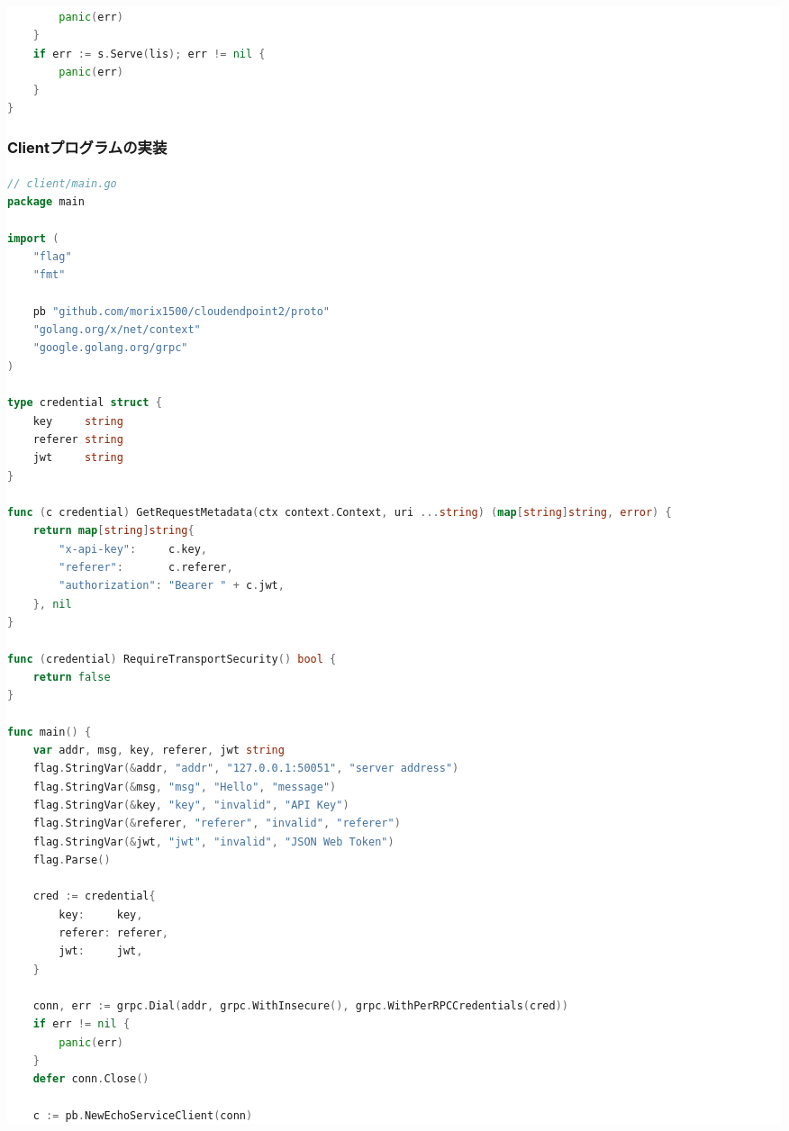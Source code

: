 ```go:server/main.go
		panic(err)
	}
	if err := s.Serve(lis); err != nil {
		panic(err)
	}
}
```

### Clientプログラムの実装
```go
// client/main.go
package main

import (
	"flag"
	"fmt"

	pb "github.com/morix1500/cloudendpoint2/proto"
	"golang.org/x/net/context"
	"google.golang.org/grpc"
)

type credential struct {
	key     string
	referer string
	jwt     string
}

func (c credential) GetRequestMetadata(ctx context.Context, uri ...string) (map[string]string, error) {
	return map[string]string{
		"x-api-key":     c.key,
		"referer":       c.referer,
		"authorization": "Bearer " + c.jwt,
	}, nil
}

func (credential) RequireTransportSecurity() bool {
	return false
}

func main() {
	var addr, msg, key, referer, jwt string
	flag.StringVar(&addr, "addr", "127.0.0.1:50051", "server address")
	flag.StringVar(&msg, "msg", "Hello", "message")
	flag.StringVar(&key, "key", "invalid", "API Key")
	flag.StringVar(&referer, "referer", "invalid", "referer")
	flag.StringVar(&jwt, "jwt", "invalid", "JSON Web Token")
	flag.Parse()

	cred := credential{
		key:     key,
		referer: referer,
		jwt:     jwt,
	}

	conn, err := grpc.Dial(addr, grpc.WithInsecure(), grpc.WithPerRPCCredentials(cred))
	if err != nil {
		panic(err)
	}
	defer conn.Close()

	c := pb.NewEchoServiceClient(conn)
```
